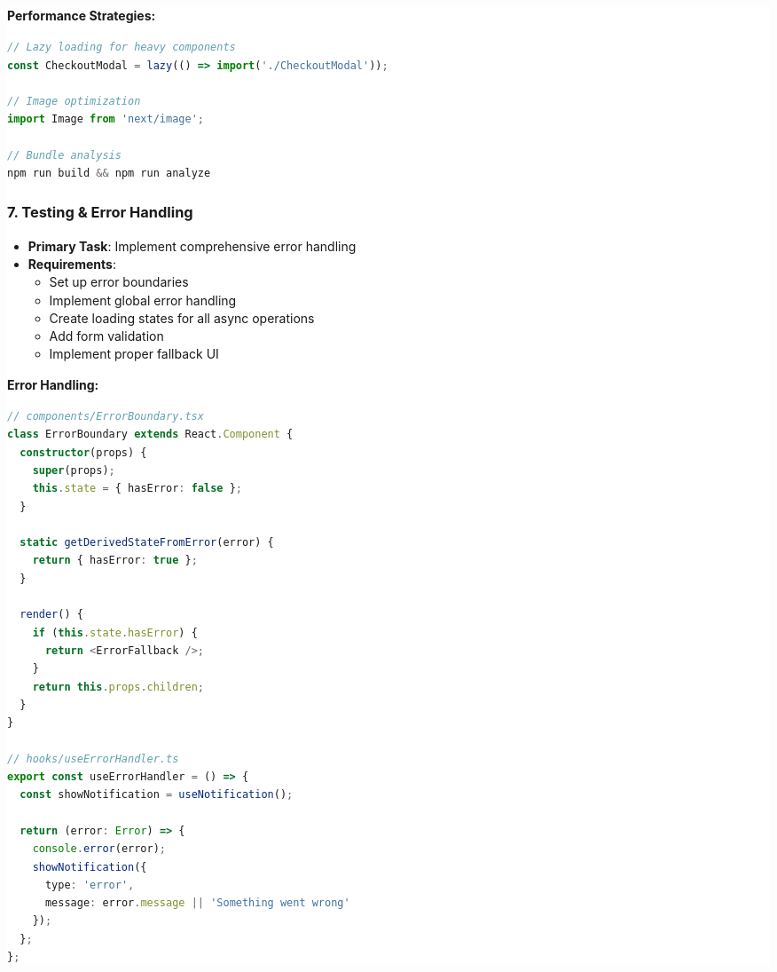 **Performance Strategies:**
```typescript
// Lazy loading for heavy components
const CheckoutModal = lazy(() => import('./CheckoutModal'));

// Image optimization
import Image from 'next/image';

// Bundle analysis
npm run build && npm run analyze
```

### 7. Testing & Error Handling
- **Primary Task**: Implement comprehensive error handling
- **Requirements**:
  - Set up error boundaries
  - Implement global error handling
  - Create loading states for all async operations
  - Add form validation
  - Implement proper fallback UI

**Error Handling:**
```typescript
// components/ErrorBoundary.tsx
class ErrorBoundary extends React.Component {
  constructor(props) {
    super(props);
    this.state = { hasError: false };
  }
  
  static getDerivedStateFromError(error) {
    return { hasError: true };
  }
  
  render() {
    if (this.state.hasError) {
      return <ErrorFallback />;
    }
    return this.props.children;
  }
}

// hooks/useErrorHandler.ts
export const useErrorHandler = () => {
  const showNotification = useNotification();
  
  return (error: Error) => {
    console.error(error);
    showNotification({
      type: 'error',
      message: error.message || 'Something went wrong'
    });
  };
};
```
